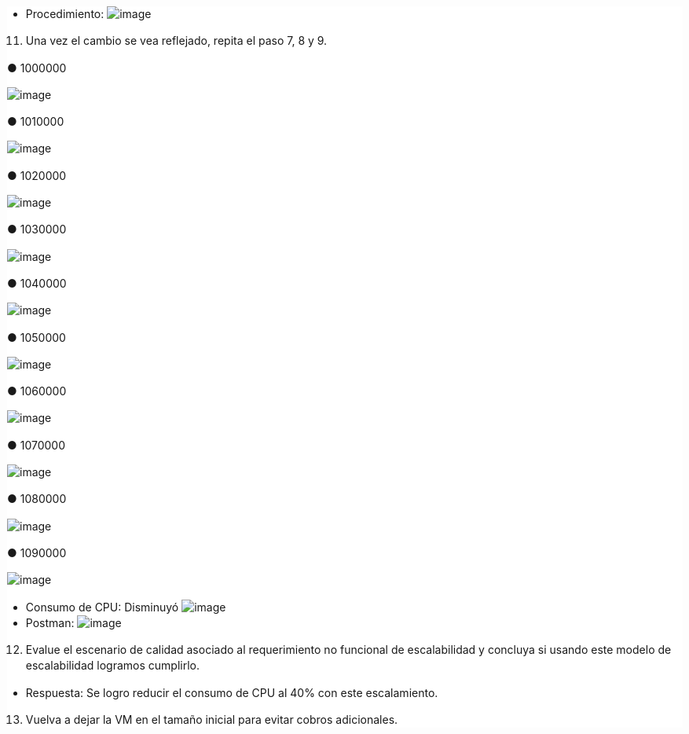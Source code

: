    - Procedimiento:
     ![image](https://github.com/user-attachments/assets/7d56eefd-c6ef-45d9-9940-9851b3e444dc)

11. Una vez el cambio se vea reflejado, repita el paso 7, 8 y 9.

   ●	1000000
   
   ![image](https://github.com/user-attachments/assets/09bba195-5b63-462c-9abc-54e3f5658a91)

   ●	1010000
   
   ![image](https://github.com/user-attachments/assets/d4ead68d-2c07-49cc-ae55-b0eb91ac4e26)

   ●	1020000
   
   ![image](https://github.com/user-attachments/assets/0686301f-1d8a-45e9-8928-87865de7ddbd)

   ●	1030000
   
   ![image](https://github.com/user-attachments/assets/65ce9ec5-4761-4129-9721-5c25308fe190)

   ●	1040000
   
   ![image](https://github.com/user-attachments/assets/d1390e47-33cc-4cc9-ab8e-2ea3c9fa6e7c)

   ●	1050000
   
   ![image](https://github.com/user-attachments/assets/0e0d869e-5ed9-4488-9ac6-a3dcc7a1adf2)

   ●	1060000
   
   ![image](https://github.com/user-attachments/assets/42e9f008-36ed-4b4d-ad18-8debe99e54bc)

   ●	1070000
   
   ![image](https://github.com/user-attachments/assets/e5b43c14-8e14-4bd3-8816-61a134849a35)

   ●	1080000
   
   ![image](https://github.com/user-attachments/assets/47f12259-f10d-4ee1-bf13-2ab0040c01e4)

   ●	1090000
   
   ![image](https://github.com/user-attachments/assets/566941a0-490c-4e14-baa3-f939d2ad9ecc)

   - Consumo de CPU:
     Disminuyó
     ![image](https://github.com/user-attachments/assets/c811b251-1f9a-4b54-974b-c46f7f1303e0)
   - Postman:
     ![image](https://github.com/user-attachments/assets/498ca10c-90aa-4912-bf0a-5742eaa70555)

12. Evalue el escenario de calidad asociado al requerimiento no funcional de escalabilidad y concluya si usando este modelo de escalabilidad logramos cumplirlo.
   - Respuesta:
     Se logro reducir el consumo de CPU al 40% con este escalamiento.
13. Vuelva a dejar la VM en el tamaño inicial para evitar cobros adicionales.
